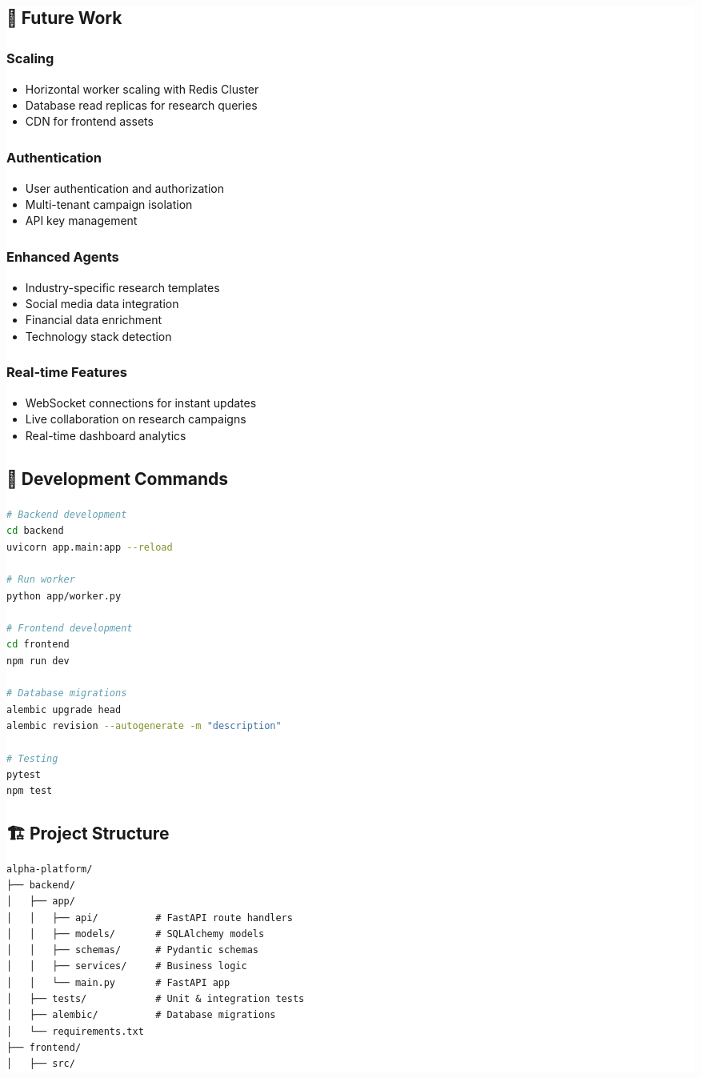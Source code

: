 ## 🎯 Future Work

### Scaling
- Horizontal worker scaling with Redis Cluster
- Database read replicas for research queries
- CDN for frontend assets

### Authentication
- User authentication and authorization
- Multi-tenant campaign isolation
- API key management

### Enhanced Agents
- Industry-specific research templates
- Social media data integration
- Financial data enrichment
- Technology stack detection

### Real-time Features
- WebSocket connections for instant updates
- Live collaboration on research campaigns
- Real-time dashboard analytics

## 📝 Development Commands

```bash
# Backend development
cd backend
uvicorn app.main:app --reload

# Run worker
python app/worker.py

# Frontend development  
cd frontend
npm run dev

# Database migrations
alembic upgrade head
alembic revision --autogenerate -m "description"

# Testing
pytest
npm test
```

## 🏗️ Project Structure

```
alpha-platform/
├── backend/
│   ├── app/
│   │   ├── api/          # FastAPI route handlers
│   │   ├── models/       # SQLAlchemy models
│   │   ├── schemas/      # Pydantic schemas
│   │   ├── services/     # Business logic
│   │   └── main.py       # FastAPI app
│   ├── tests/            # Unit & integration tests
│   ├── alembic/          # Database migrations
│   └── requirements.txt
├── frontend/
│   ├── src/
```